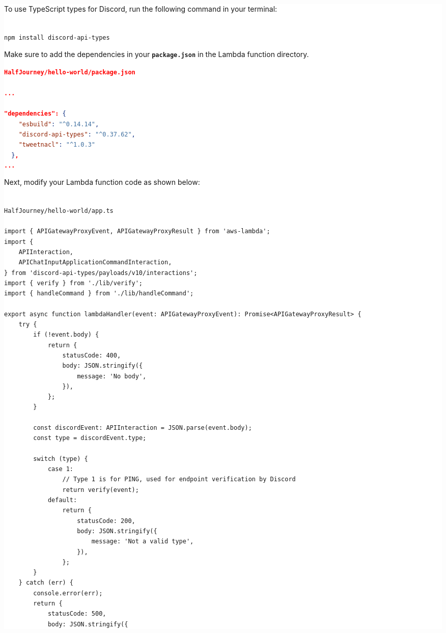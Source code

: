 To use TypeScript types for Discord, run the following command in your terminal:

```bash

npm install discord-api-types
```

Make sure to add the dependencies in your **`package.json`** in the Lambda function directory.

```json
HalfJourney/hello-world/package.json

...

"dependencies": {
    "esbuild": "^0.14.14",
    "discord-api-types": "^0.37.62",
    "tweetnacl": "^1.0.3"
  },
...
```

Next, modify your Lambda function code as shown below:

```tsx

HalfJourney/hello-world/app.ts

import { APIGatewayProxyEvent, APIGatewayProxyResult } from 'aws-lambda';
import {
    APIInteraction,
    APIChatInputApplicationCommandInteraction,
} from 'discord-api-types/payloads/v10/interactions';
import { verify } from './lib/verify';
import { handleCommand } from './lib/handleCommand';

export async function lambdaHandler(event: APIGatewayProxyEvent): Promise<APIGatewayProxyResult> {
    try {
        if (!event.body) {
            return {
                statusCode: 400,
                body: JSON.stringify({
                    message: 'No body',
                }),
            };
        }

        const discordEvent: APIInteraction = JSON.parse(event.body);
        const type = discordEvent.type;

        switch (type) {
            case 1:
                // Type 1 is for PING, used for endpoint verification by Discord
                return verify(event);
            default:
                return {
                    statusCode: 200,
                    body: JSON.stringify({
                        message: 'Not a valid type',
                    }),
                };
        }
    } catch (err) {
        console.error(err);
        return {
            statusCode: 500,
            body: JSON.stringify({
```